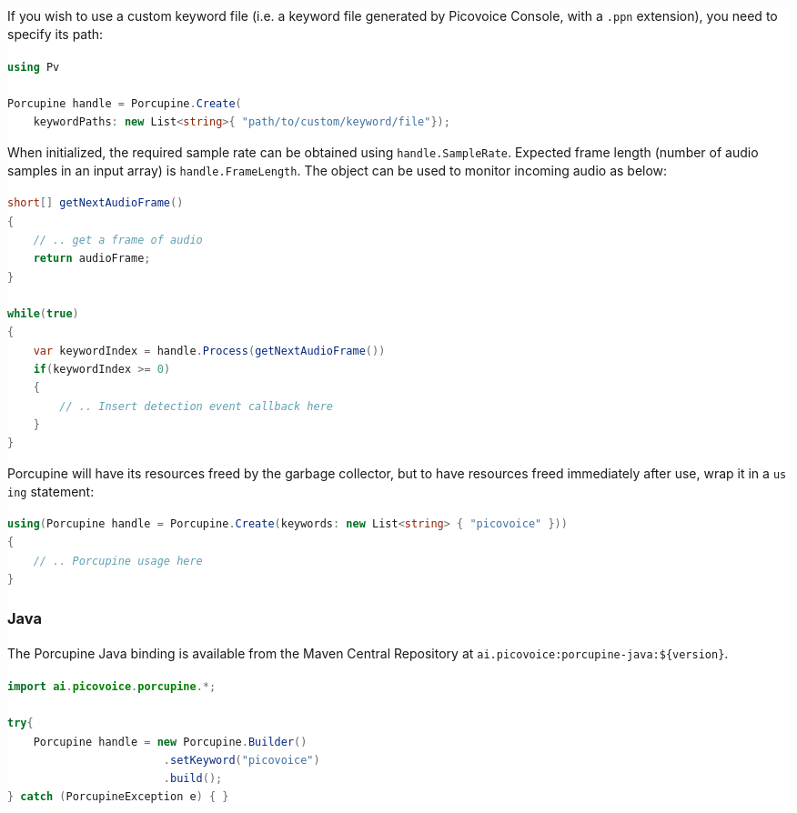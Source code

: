 If you wish to use a custom keyword file (i.e. a keyword file generated by Picovoice Console, with a `.ppn` extension), you need to specify its path:

```csharp
using Pv

Porcupine handle = Porcupine.Create(
    keywordPaths: new List<string>{ "path/to/custom/keyword/file"});
```

When initialized, the required sample rate can be obtained using `handle.SampleRate`. Expected frame length
(number of audio samples in an input array) is `handle.FrameLength`. The object can be used to monitor
incoming audio as below:

```csharp
short[] getNextAudioFrame()
{
    // .. get a frame of audio
    return audioFrame;
}

while(true)
{
    var keywordIndex = handle.Process(getNextAudioFrame())
    if(keywordIndex >= 0)
    {
        // .. Insert detection event callback here
    }
}
```

Porcupine will have its resources freed by the garbage collector, but to have resources freed immediately after use,
wrap it in a `using` statement:

```csharp
using(Porcupine handle = Porcupine.Create(keywords: new List<string> { "picovoice" }))
{
    // .. Porcupine usage here
}
```

### Java

The Porcupine Java binding is available from the Maven Central Repository at `ai.picovoice:porcupine-java:${version}`.


```java
import ai.picovoice.porcupine.*;

try{
    Porcupine handle = new Porcupine.Builder()
                        .setKeyword("picovoice")
                        .build();
} catch (PorcupineException e) { }
```
